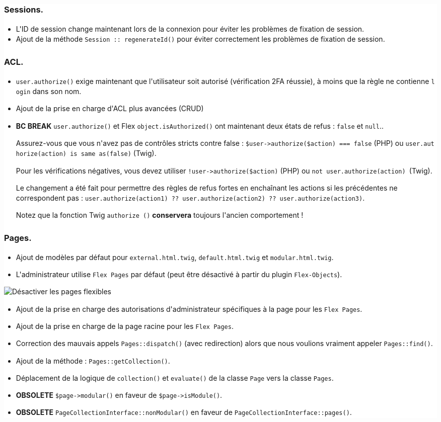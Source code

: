 <h3 id="Sessions">Sessions.
<a href="#Sessions" class="toc-anchor after"></a></h3>

* L'ID de session change maintenant lors de la connexion pour éviter les problèmes de fixation de session.
* Ajout de la méthode `Session :: regenerateId()` pour éviter correctement les problèmes de fixation de session.

<h3 id="ACL">ACL.
<a href="#ACL" class="toc-anchor after"></a></h3>

* `user.authorize()` exige maintenant que l'utilisateur soit autorisé (vérification 2FA réussie), à ​​moins que la règle ne contienne `login` dans son nom.

* Ajout de la prise en charge d'ACL plus avancées (CRUD)

* **BC BREAK** `user.authorize()` et Flex `object.isAuthorized()` ont maintenant deux états de refus : `false` et `null`..

    Assurez-vous que vous n'avez pas de contrôles stricts contre false : `$user->authorize($action) === false` (PHP) ou `user.authorize(action) is same as(false)` (Twig).

    Pour les vérifications négatives, vous devez utiliser `!user->authorize($action)` (PHP) ou `not user.authorize(action) `(Twig).

    Le changement a été fait pour permettre des règles de refus fortes en enchaînant les actions si les précédentes ne correspondent pas : `user.authorize(action1) ?? user.authorize(action2) ?? user.authorize(action3)`.

    Notez que la fonction Twig `authorize ()` **conservera** toujours l'ancien comportement !

<h3 id="Pages">Pages.
<a href="#Pages" class="toc-anchor after"></a></h3>

* Ajout de modèles par défaut pour `external.html.twig`, `default.html.twig` et `modular.html.twig`.

* L'administrateur utilise `Flex Pages` par défaut (peut être désactivé à partir du plugin `Flex-Objects`).

![Désactiver les pages flexibles](https://learn.getgrav.org/user/pages/08.advanced/09.grav-development/03.grav-17-upgrade-guide/disable-flex-pages.png)

* Ajout de la prise en charge des autorisations d'administrateur spécifiques à la page pour les `Flex Pages`.

* Ajout de la prise en charge de la page racine pour les `Flex Pages`.

* Correction des mauvais appels `Pages::dispatch()` (avec redirection) alors que nous voulions vraiment appeler `Pages::find()`.

* Ajout de la méthode : `Pages::getCollection()`.

* Déplacement de la logique de `collection()` et `evaluate()` de la classe `Page` vers la classe `Pages`.

* **OBSOLETE** `$page->modular()` en faveur de `$page->isModule()`.

* **OBSOLETE**  `PageCollectionInterface::nonModular()` en faveur de `PageCollectionInterface::pages()`.
